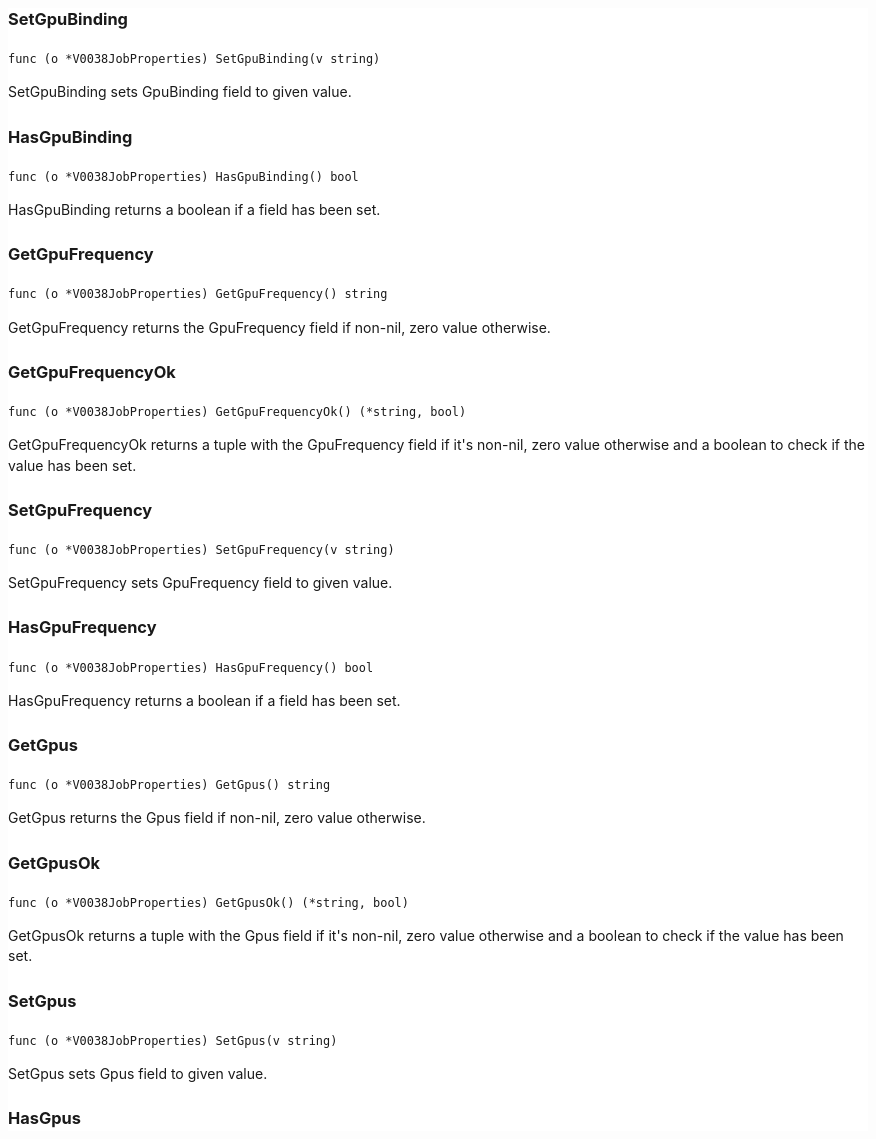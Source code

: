 ### SetGpuBinding

`func (o *V0038JobProperties) SetGpuBinding(v string)`

SetGpuBinding sets GpuBinding field to given value.

### HasGpuBinding

`func (o *V0038JobProperties) HasGpuBinding() bool`

HasGpuBinding returns a boolean if a field has been set.

### GetGpuFrequency

`func (o *V0038JobProperties) GetGpuFrequency() string`

GetGpuFrequency returns the GpuFrequency field if non-nil, zero value otherwise.

### GetGpuFrequencyOk

`func (o *V0038JobProperties) GetGpuFrequencyOk() (*string, bool)`

GetGpuFrequencyOk returns a tuple with the GpuFrequency field if it's non-nil, zero value otherwise
and a boolean to check if the value has been set.

### SetGpuFrequency

`func (o *V0038JobProperties) SetGpuFrequency(v string)`

SetGpuFrequency sets GpuFrequency field to given value.

### HasGpuFrequency

`func (o *V0038JobProperties) HasGpuFrequency() bool`

HasGpuFrequency returns a boolean if a field has been set.

### GetGpus

`func (o *V0038JobProperties) GetGpus() string`

GetGpus returns the Gpus field if non-nil, zero value otherwise.

### GetGpusOk

`func (o *V0038JobProperties) GetGpusOk() (*string, bool)`

GetGpusOk returns a tuple with the Gpus field if it's non-nil, zero value otherwise
and a boolean to check if the value has been set.

### SetGpus

`func (o *V0038JobProperties) SetGpus(v string)`

SetGpus sets Gpus field to given value.

### HasGpus

